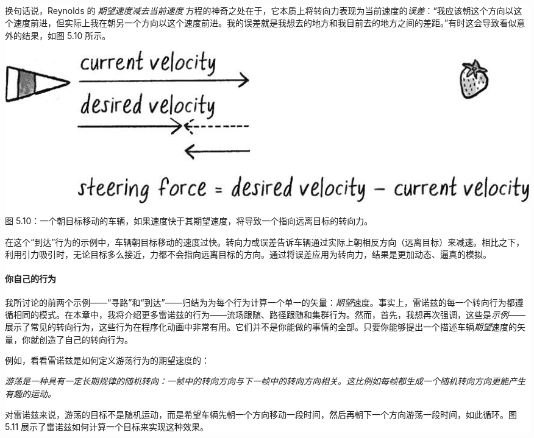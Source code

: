 换句话说，Reynolds 的 *期望速度减去当前速度* 方程的神奇之处在于，它本质上将转向力表现为当前速度的*误差*：“我应该朝这个方向以这个速度前进，但实际上我在朝另一个方向以这个速度前进。我的误差就是我想去的地方和我目前去的地方之间的差距。”有时这会导致看似意外的结果，如图 5.10 所示。

![图片](img/pg269_Image_385.jpg)

图 5.10：一个朝目标移动的车辆，如果速度快于其期望速度，将导致一个指向远离目标的转向力。

在这个“到达”行为的示例中，车辆朝目标移动的速度过快。转向力或误差告诉车辆通过实际上朝相反方向（远离目标）来减速。相比之下，利用引力吸引时，无论目标多么接近，力都不会指向远离目标的方向。通过将误差应用为转向力，结果是更加动态、逼真的模拟。

#### **你自己的行为**

我所讨论的前两个示例——“寻路”和“到达”——归结为为每个行为计算一个单一的矢量：*期望*速度。事实上，雷诺兹的每一个转向行为都遵循相同的模式。在本章中，我将介绍更多雷诺兹的行为——流场跟随、路径跟随和集群行为。然而，首先，我想再次强调，这些是*示例*——展示了常见的转向行为，这些行为在程序化动画中非常有用。它们并不是你能做的事情的全部。只要你能够提出一个描述车辆*期望*速度的矢量，你就创造了自己的转向行为。

例如，看看雷诺兹是如何定义游荡行为的期望速度的：

*游荡是一种具有一定长期规律的随机转向：一帧中的转向方向与下一帧中的转向方向相关。这比例如每帧都生成一个随机转向方向更能产生有趣的运动。*

对雷诺兹来说，游荡的目标不是随机运动，而是希望车辆先朝一个方向移动一段时间，然后再朝下一个方向游荡一段时间，如此循环。图 5.11 展示了雷诺兹如何计算一个目标来实现这种效果。
